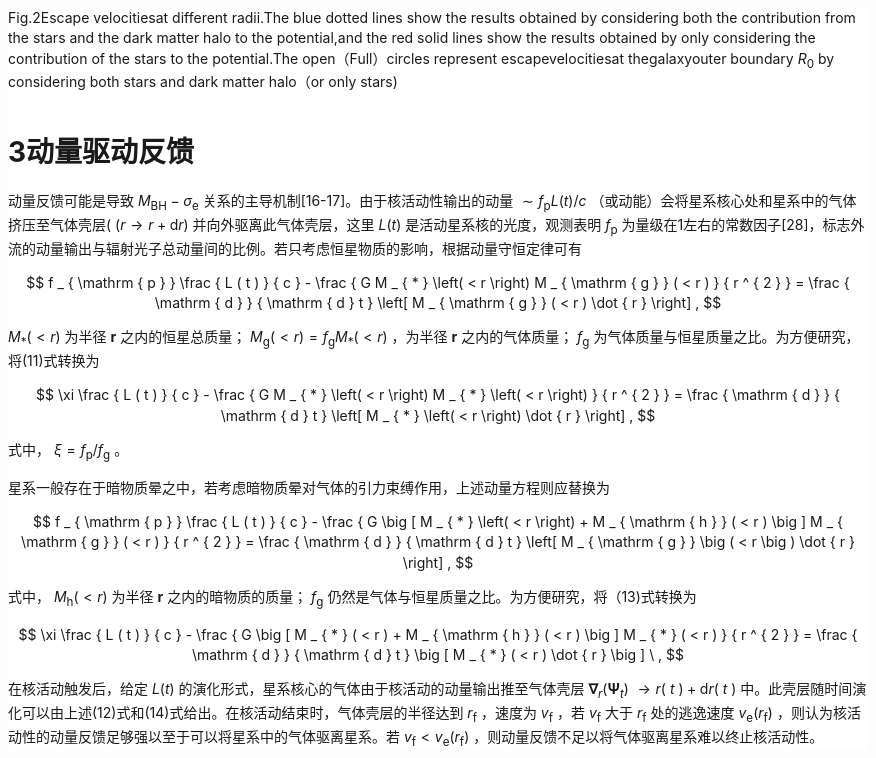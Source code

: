 Fig.2Escape velocitiesat different radii.The blue dotted lines show the results obtained by considering both the contribution from the stars and the dark matter halo to the potential,and the red solid lines show the results obtained by only considering the contribution of the stars to the potential.The open（Full）circles represent escapevelocitiesat thegalaxyouter boundary $R _ { 0 }$ by considering both stars and dark matter halo（or only stars)

# 3动量驱动反馈

动量反馈可能是导致 $M _ { \mathrm { B H } } { - } \sigma _ { \mathrm { e } }$ 关系的主导机制[16-17]。由于核活动性输出的动量 ${ \sim } f _ { \mathrm { p } } L ( t ) / { c }$ （或动能）会将星系核心处和星系中的气体挤压至气体壳层( $\scriptstyle \left( r \to r + \mathrm { d } r \right)$ 并向外驱离此气体壳层，这里 $L ( t )$ 是活动星系核的光度，观测表明 $f _ { \mathrm { p } }$ 为量级在1左右的常数因子[28]，标志外流的动量输出与辐射光子总动量间的比例。若只考虑恒星物质的影响，根据动量守恒定律可有

$$
f _ { \mathrm { p } } \frac { L ( t ) } { c } - \frac { G M _ { * } \left( < r \right) M _ { \mathrm { g } } ( < r ) } { r ^ { 2 } } = \frac { \mathrm { d } } { \mathrm { d } t } \left[ M _ { \mathrm { g } } ( < r ) \dot { r } \right] ,
$$

$M _ { \ast } \left( < r \right)$ 为半径 $\boldsymbol { r }$ 之内的恒星总质量； $M _ { \mathrm { g } } \mathrm { ( } < r \mathrm { ) } = f _ { \mathrm { g } } M _ { \ast } \mathrm { ( } < r \mathrm { ) }$ ，为半径 $\boldsymbol { r }$ 之内的气体质量； $f _ { \mathrm { g } }$ 为气体质量与恒星质量之比。为方便研究，将(11)式转换为

$$
\xi \frac { L ( t ) } { c } - \frac { G M _ { * } \left( < r \right) M _ { * } \left( < r \right) } { r ^ { 2 } } = \frac { \mathrm { d } } { \mathrm { d } t } \left[ M _ { * } \left( < r \right) \dot { r } \right] ,
$$

式中， $\xi = f _ { \mathrm { p } } / f _ { \mathrm { g } }$ 。

星系一般存在于暗物质晕之中，若考虑暗物质晕对气体的引力束缚作用，上述动量方程则应替换为

$$
f _ { \mathrm { p } } \frac { L ( t ) } { c } - \frac { G \big [ M _ { * } \left( < r \right) + M _ { \mathrm { h } } ( < r ) \big ] M _ { \mathrm { g } } ( < r ) } { r ^ { 2 } } = \frac { \mathrm { d } } { \mathrm { d } t } \left[ M _ { \mathrm { g } } \big ( < r \big ) \dot { r } \right] ,
$$

式中， $M _ { \mathrm { h } } ( < r )$ 为半径 $\boldsymbol { r }$ 之内的暗物质的质量； $f _ { \mathrm { g } }$ 仍然是气体与恒星质量之比。为方便研究，将（13)式转换为

$$
\xi \frac { L ( t ) } { c } - \frac { G \big [ M _ { * } ( < r ) + M _ { \mathrm { h } } ( < r ) \big ] M _ { * } ( < r ) } { r ^ { 2 } } = \frac { \mathrm { d } } { \mathrm { d } t } \big [ M _ { * } ( < r ) \dot { r } \big ] \ ,
$$

在核活动触发后，给定 $L ( t )$ 的演化形式，星系核心的气体由于核活动的动量输出推至气体壳层 $\mathbf { \nabla } _ { r } ( \mathbf { \Psi } _ { t } )$ $\longrightarrow r \left( \textit { t } \right) + \mathrm { d } r \left( \textit { t } \right)$ 中。此壳层随时间演化可以由上述(12)式和(14)式给出。在核活动结束时，气体壳层的半径达到 $r _ { \mathrm { f } }$ ，速度为 $v _ { \mathrm { f } }$ ，若 $v _ { \mathrm { f } }$ 大于 $r _ { \mathrm { f } }$ 处的逃逸速度 $v _ { \mathrm { e } } \big ( r _ { \mathrm { f } } \big )$ ，则认为核活动性的动量反馈足够强以至于可以将星系中的气体驱离星系。若 $v _ { \mathrm { f } } { < } v _ { \mathrm { e } } ( r _ { \mathrm { f } } )$ ，则动量反馈不足以将气体驱离星系难以终止核活动性。
